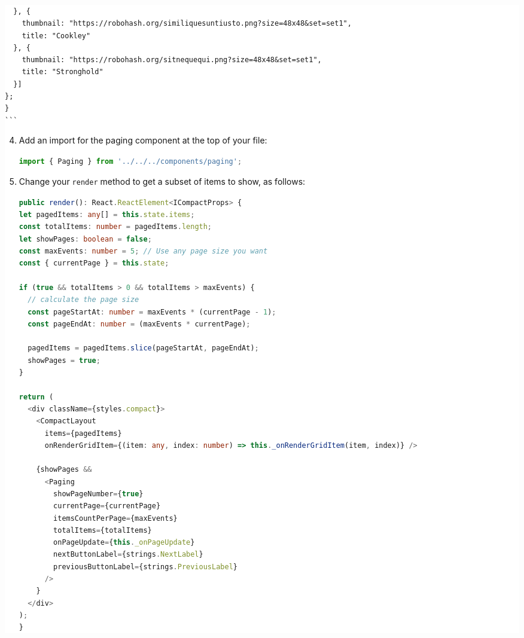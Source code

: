       }, {
        thumbnail: "https://robohash.org/similiquesuntiusto.png?size=48x48&set=set1",
        title: "Cookley"
      }, {
        thumbnail: "https://robohash.org/sitnequequi.png?size=48x48&set=set1",
        title: "Stronghold"
      }]
    };
    }
    ```

4. Add an import for the paging component at the top of your file:

    ```typescript
    import { Paging } from '../../../components/paging';
    ```

5. Change your `render` method to get a subset of items to show, as follows:

    ```typescript
    public render(): React.ReactElement<ICompactProps> {
    let pagedItems: any[] = this.state.items;
    const totalItems: number = pagedItems.length;
    let showPages: boolean = false;
    const maxEvents: number = 5; // Use any page size you want
    const { currentPage } = this.state;
    
    if (true && totalItems > 0 && totalItems > maxEvents) {
      // calculate the page size
      const pageStartAt: number = maxEvents * (currentPage - 1);
      const pageEndAt: number = (maxEvents * currentPage);
    
      pagedItems = pagedItems.slice(pageStartAt, pageEndAt);
      showPages = true;
    }
    
    return (
      <div className={styles.compact}>
        <CompactLayout
          items={pagedItems}
          onRenderGridItem={(item: any, index: number) => this._onRenderGridItem(item, index)} />
    
        {showPages &&
          <Paging
            showPageNumber={true}
            currentPage={currentPage}
            itemsCountPerPage={maxEvents}
            totalItems={totalItems}
            onPageUpdate={this._onPageUpdate}
            nextButtonLabel={strings.NextLabel}
            previousButtonLabel={strings.PreviousLabel}
          />
        }
      </div>
    );
    }
    ```
